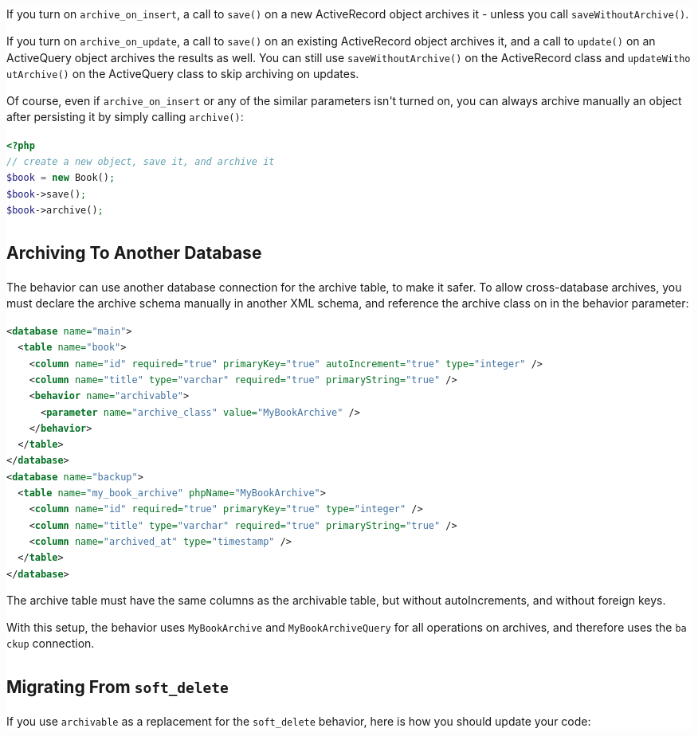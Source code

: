 If you turn on `archive_on_insert`, a call to `save()` on a new ActiveRecord object archives it - unless you call `saveWithoutArchive()`.

If you turn on `archive_on_update`, a call to `save()` on an existing ActiveRecord object archives it, and a call to `update()` on an ActiveQuery object archives the results as well. You can still use `saveWithoutArchive()` on the ActiveRecord class and `updateWithoutArchive()` on the ActiveQuery class to skip archiving on updates.

Of course, even if `archive_on_insert` or any of the similar parameters isn't turned on, you can always archive manually an object after persisting it by simply calling `archive()`:

```php
<?php
// create a new object, save it, and archive it
$book = new Book();
$book->save();
$book->archive();
```

## Archiving To Another Database ##

The behavior can use another database connection for the archive table, to make it safer. To allow cross-database archives, you must declare the archive schema manually in another XML schema, and reference the archive class on in the behavior parameter:

```xml
<database name="main">
  <table name="book">
    <column name="id" required="true" primaryKey="true" autoIncrement="true" type="integer" />
    <column name="title" type="varchar" required="true" primaryString="true" />
    <behavior name="archivable">
      <parameter name="archive_class" value="MyBookArchive" />
    </behavior>
  </table>
</database>
<database name="backup">
  <table name="my_book_archive" phpName="MyBookArchive">
    <column name="id" required="true" primaryKey="true" type="integer" />
    <column name="title" type="varchar" required="true" primaryString="true" />
    <column name="archived_at" type="timestamp" />
  </table>
</database>
```

The archive table must have the same columns as the archivable table, but without autoIncrements, and without foreign keys.

With this setup, the behavior uses `MyBookArchive` and `MyBookArchiveQuery` for all operations on archives, and therefore uses the `backup` connection.

## Migrating From `soft_delete` ##

If you use `archivable` as a replacement for the `soft_delete` behavior, here is how you should update your code:
